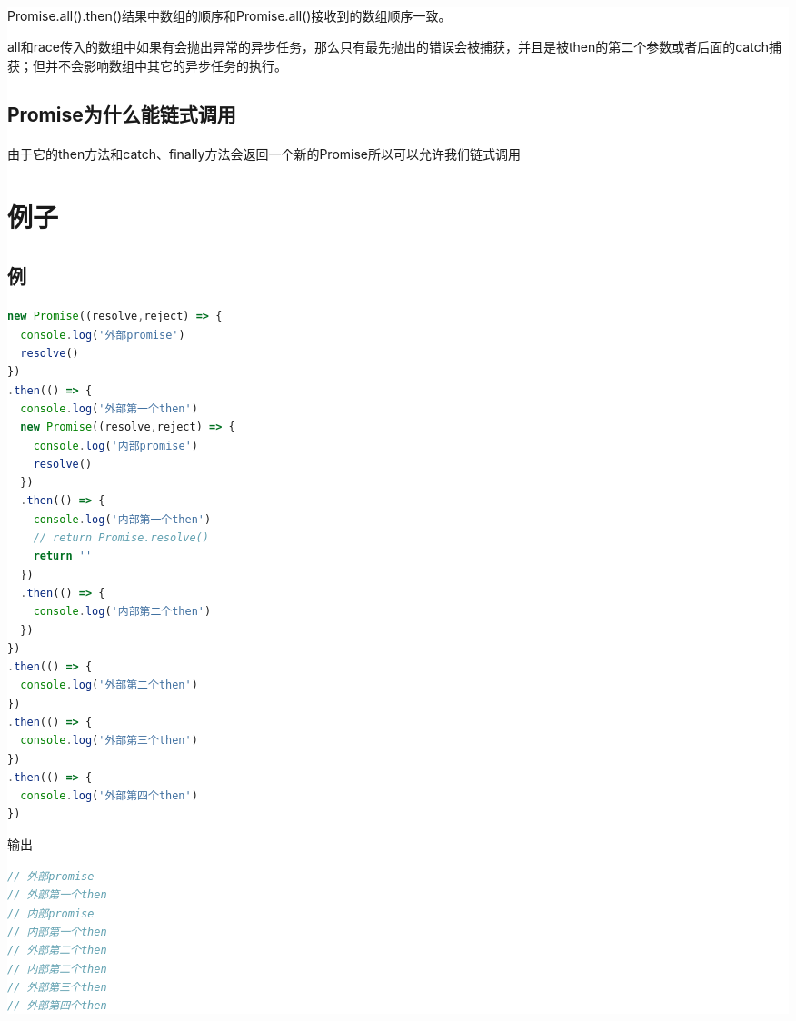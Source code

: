 Promise.all().then()结果中数组的顺序和Promise.all()接收到的数组顺序一致。

all和race传入的数组中如果有会抛出异常的异步任务，那么只有最先抛出的错误会被捕获，并且是被then的第二个参数或者后面的catch捕获；但并不会影响数组中其它的异步任务的执行。

## Promise为什么能链式调用
由于它的then方法和catch、finally方法会返回一个新的Promise所以可以允许我们链式调用


# 例子

## 例
```js
new Promise((resolve,reject) => {
  console.log('外部promise')
  resolve()
})
.then(() => {
  console.log('外部第一个then')
  new Promise((resolve,reject) => {
    console.log('内部promise')
    resolve()
  })
  .then(() => {
    console.log('内部第一个then')
    // return Promise.resolve()
    return ''
  })
  .then(() => {
    console.log('内部第二个then')
  })
})
.then(() => {
  console.log('外部第二个then')
})
.then(() => {
  console.log('外部第三个then')
})
.then(() => {
  console.log('外部第四个then')
})
```
输出
```js
// 外部promise
// 外部第一个then
// 内部promise
// 内部第一个then
// 外部第二个then
// 内部第二个then
// 外部第三个then
// 外部第四个then
```
